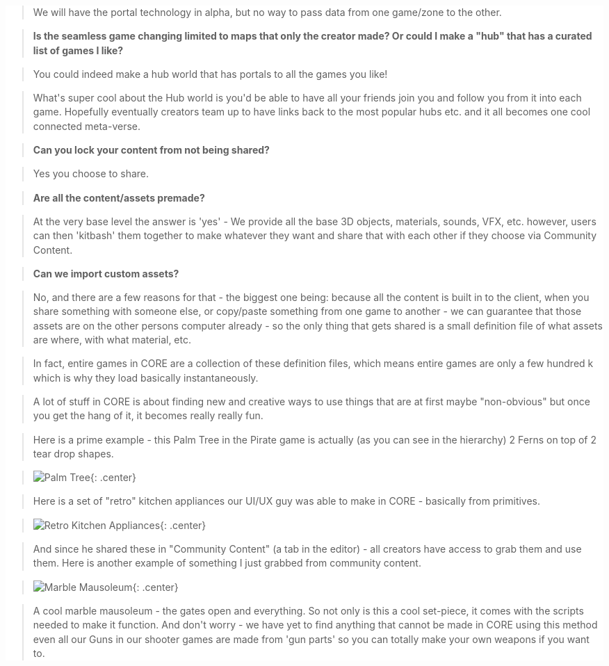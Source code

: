 > We will have the portal technology in alpha, but no way to pass data from one game/zone to the other.

>**Is the seamless game changing limited to maps that only the creator made? Or could I make a "hub" that has a curated list of games I like?**

> You could indeed make a hub world that has portals to all the games you like!

> What's super cool about the Hub world is you'd be able to have all your friends join you and follow you from it into each game. Hopefully eventually creators team up to have links back to the most popular hubs etc. and it all becomes one cool connected meta-verse.

>**Can you lock your content from not being shared?**

> Yes you choose to share.

>**Are all the content/assets premade?**

> At the very base level the answer is 'yes' - We provide all the base 3D objects, materials, sounds, VFX, etc. however, users can then 'kitbash' them together to make whatever they want and share that with each other if they choose via Community Content.

>**Can we import custom assets?**

> No, and there are a few reasons for that - the biggest one being: because all the content is built in to the client, when you share something with someone else, or copy/paste something from one game to another - we can guarantee that those assets are on the other persons computer already - so the only thing that gets shared is a small definition file of what assets are where, with what material, etc.

> In fact, entire games in CORE are a collection of these definition files, which means entire games are only a few hundred k which is why they load basically instantaneously.

> A lot of stuff in CORE is about finding new and creative ways to use things that are at first maybe "non-obvious" but once you get the hang of it, it becomes really really fun.

> Here is a prime example - this Palm Tree in the Pirate game is actually (as you can see in the hierarchy) 2 Ferns on top of 2 tear drop shapes.

> ![Palm Tree](https://cdn.discordapp.com/attachments/651152898113142807/653639807678939156/unknown.png){: .center}

> Here is a set of "retro" kitchen appliances our UI/UX guy was able to make in CORE - basically from primitives.

> ![Retro Kitchen Appliances](https://cdn.discordapp.com/attachments/651152898113142807/653641615490940928/unknown.png){: .center}

> And since he shared these in "Community Content" (a tab in the editor) - all creators have access to grab them and use them.
> Here is another example of something I just grabbed from community content.

> ![Marble Mausoleum](https://cdn.discordapp.com/attachments/651152898113142807/653642303872696320/unknown.png){: .center}

> A cool marble mausoleum - the gates open and everything.
> So not only is this a cool set-piece, it comes with the scripts needed to make it function.
> And don't worry - we have yet to find anything that cannot be made in CORE using this method even all our Guns in our shooter games are made from 'gun parts' so you can totally make your own weapons if you want to.
